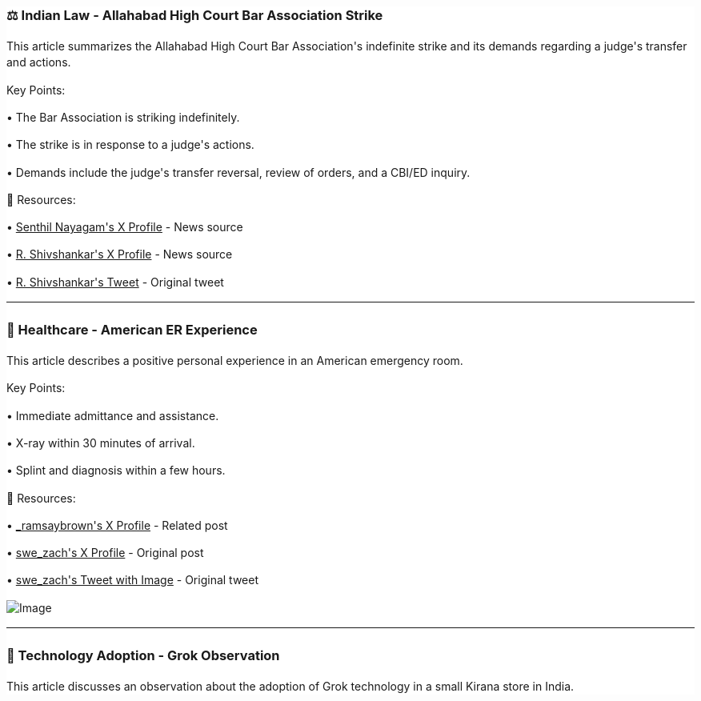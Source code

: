 ### ⚖️ Indian Law - Allahabad High Court Bar Association Strike

This article summarizes the Allahabad High Court Bar Association's indefinite strike and its demands regarding a judge's transfer and actions.

Key Points:

• The Bar Association is striking indefinitely.


•  The strike is in response to a judge's actions.


• Demands include the judge's transfer reversal, review of orders, and a CBI/ED inquiry.


🔗 Resources:

• [Senthil Nayagam's X Profile](https://x.com/senthilnayagam) - News source


• [R. Shivshankar's X Profile](https://x.com/RShivshankar) - News source


• [R. Shivshankar's Tweet](https://x.com/RShivshankar/status/1904358399380173005) - Original tweet


---
### 🏥 Healthcare - American ER Experience

This article describes a positive personal experience in an American emergency room.

Key Points:

• Immediate admittance and assistance.


• X-ray within 30 minutes of arrival.


• Splint and diagnosis within a few hours.


🔗 Resources:

• [_ramsaybrown's X Profile](https://x.com/_ramsaybrown) - Related post


• [swe_zach's X Profile](https://x.com/swe_zach) - Original post


• [swe_zach's Tweet with Image](https://x.com/swe_zach/status/1904260403720544385) - Original tweet


![Image](https://pbs.twimg.com/media/Gm1KvpJa8AATM5b?format=jpg&name=small)


---
### 🚀 Technology Adoption - Grok Observation

This article discusses an observation about the adoption of Grok technology in a small Kirana store in India.
